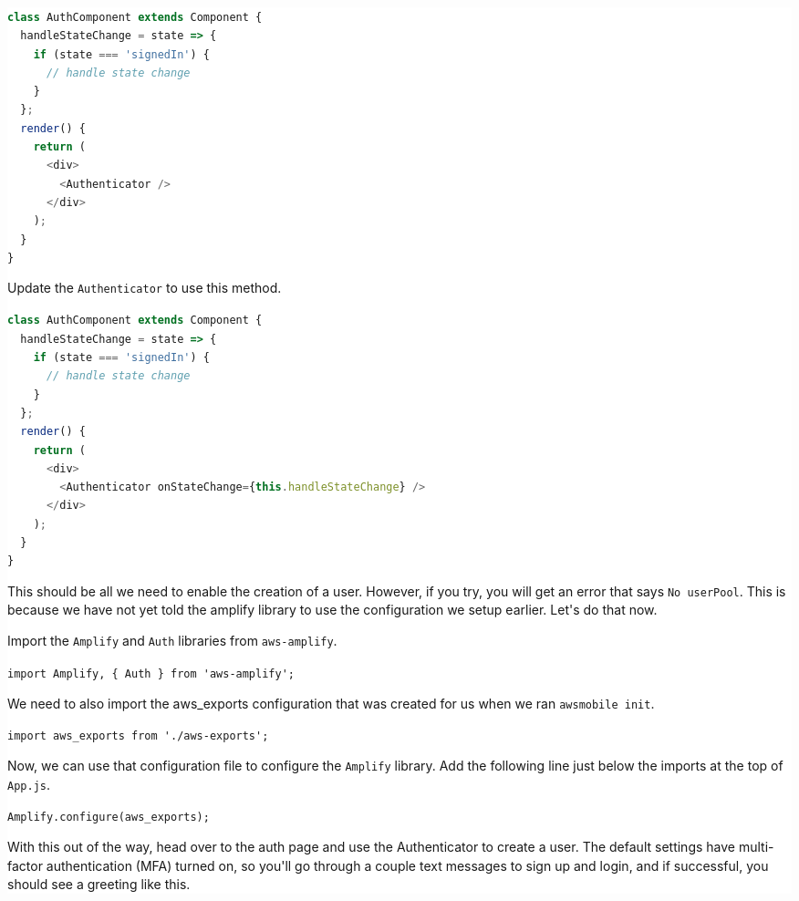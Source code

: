 ```javascript
class AuthComponent extends Component {
  handleStateChange = state => {
    if (state === 'signedIn') {
      // handle state change
    }
  };
  render() {
    return (
      <div>
        <Authenticator />
      </div>
    );
  }
}
```

Update the `Authenticator` to use this method.

```javascript
class AuthComponent extends Component {
  handleStateChange = state => {
    if (state === 'signedIn') {
      // handle state change
    }
  };
  render() {
    return (
      <div>
        <Authenticator onStateChange={this.handleStateChange} />
      </div>
    );
  }
}
```

This should be all we need to enable the creation of a user. However, if you try, you will get an error that says `No userPool`. This is because we have not yet told the amplify library to use the configuration we setup earlier. Let's do that now.

Import the `Amplify` and `Auth` libraries from `aws-amplify`.

`import Amplify, { Auth } from 'aws-amplify';`

We need to also import the aws_exports configuration that was created for us when we ran `awsmobile init`.

`import aws_exports from './aws-exports';`

Now, we can use that configuration file to configure the `Amplify` library. Add the following line just below the imports at the top of `App.js`.

`Amplify.configure(aws_exports);`

With this out of the way, head over to the auth page and use the Authenticator to create a user. The default settings have multi-factor authentication (MFA) turned on, so you'll go through a couple text messages to sign up and login, and if successful, you should see a greeting like this.
